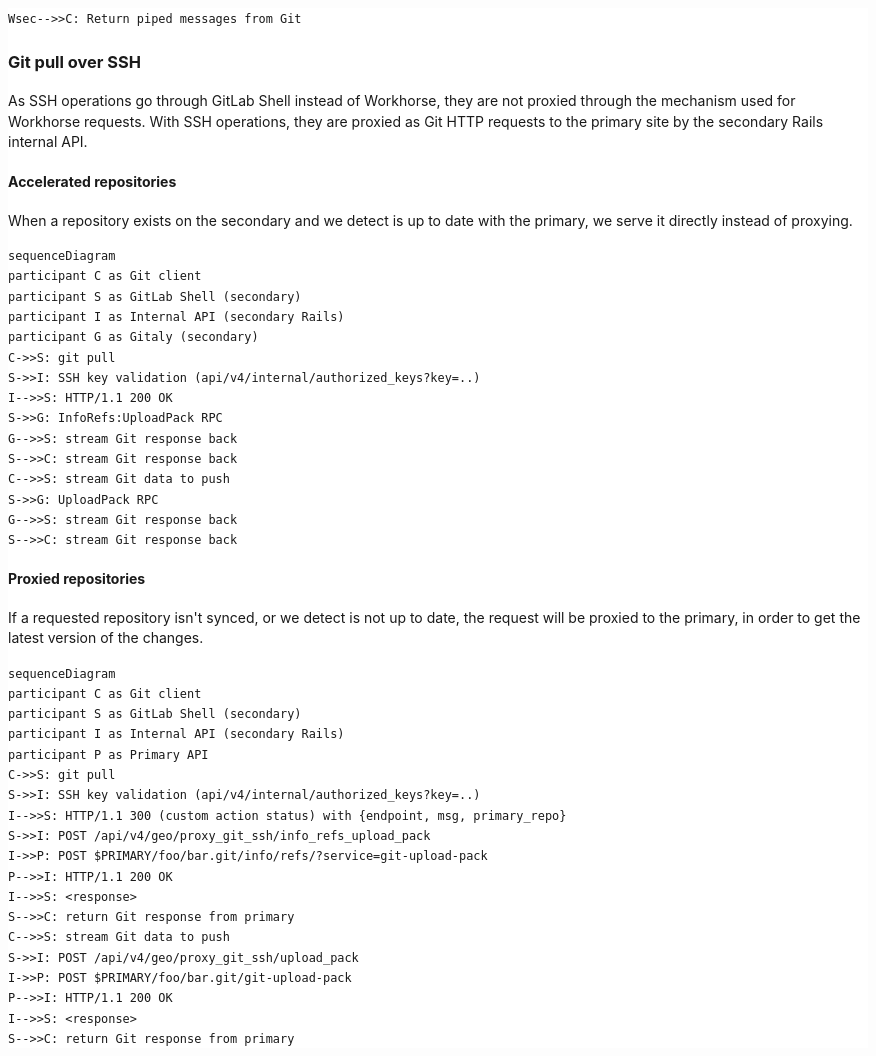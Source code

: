 ```mermaid
Wsec-->>C: Return piped messages from Git
```

### Git pull over SSH

As SSH operations go through GitLab Shell instead of Workhorse, they are not proxied through the mechanism used for
Workhorse requests. With SSH operations, they are proxied as Git HTTP requests to the primary site by the secondary
Rails internal API.

#### Accelerated repositories

When a repository exists on the secondary and we detect is up to date with the primary, we serve it directly instead of
proxying.

```mermaid
sequenceDiagram
participant C as Git client
participant S as GitLab Shell (secondary)
participant I as Internal API (secondary Rails)
participant G as Gitaly (secondary)
C->>S: git pull
S->>I: SSH key validation (api/v4/internal/authorized_keys?key=..)
I-->>S: HTTP/1.1 200 OK
S->>G: InfoRefs:UploadPack RPC
G-->>S: stream Git response back
S-->>C: stream Git response back
C-->>S: stream Git data to push
S->>G: UploadPack RPC
G-->>S: stream Git response back
S-->>C: stream Git response back
```

#### Proxied repositories

If a requested repository isn't synced, or we detect is not up to date, the request will be proxied to the primary, in
order to get the latest version of the changes.

```mermaid
sequenceDiagram
participant C as Git client
participant S as GitLab Shell (secondary)
participant I as Internal API (secondary Rails)
participant P as Primary API
C->>S: git pull
S->>I: SSH key validation (api/v4/internal/authorized_keys?key=..)
I-->>S: HTTP/1.1 300 (custom action status) with {endpoint, msg, primary_repo}
S->>I: POST /api/v4/geo/proxy_git_ssh/info_refs_upload_pack
I->>P: POST $PRIMARY/foo/bar.git/info/refs/?service=git-upload-pack
P-->>I: HTTP/1.1 200 OK
I-->>S: <response>
S-->>C: return Git response from primary
C-->>S: stream Git data to push
S->>I: POST /api/v4/geo/proxy_git_ssh/upload_pack
I->>P: POST $PRIMARY/foo/bar.git/git-upload-pack
P-->>I: HTTP/1.1 200 OK
I-->>S: <response>
S-->>C: return Git response from primary
```
